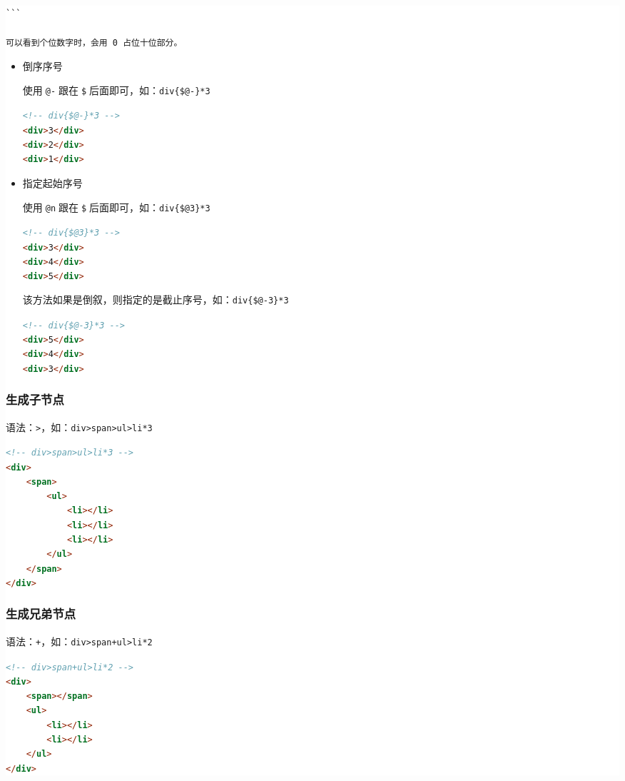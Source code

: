     ```

    可以看到个位数字时，会用 0 占位十位部分。

- 倒序序号

    使用 `@-` 跟在 `$` 后面即可，如：`div{$@-}*3`

    ```html
    <!-- div{$@-}*3 -->
    <div>3</div>
    <div>2</div>
    <div>1</div>
    ```

- 指定起始序号

    使用 `@n` 跟在 `$` 后面即可，如：`div{$@3}*3`

    ```html
    <!-- div{$@3}*3 -->
    <div>3</div>
    <div>4</div>
    <div>5</div>
    ```

    该方法如果是倒叙，则指定的是截止序号，如：`div{$@-3}*3`

    ```html
    <!-- div{$@-3}*3 -->
    <div>5</div>
    <div>4</div>
    <div>3</div>
    ```

### 生成子节点

语法：`>`，如：`div>span>ul>li*3`

```html
<!-- div>span>ul>li*3 -->
<div>
    <span>
        <ul>
            <li></li>
            <li></li>
            <li></li>
        </ul>
    </span>
</div>
```

### 生成兄弟节点

语法：`+`，如：`div>span+ul>li*2`

```html
<!-- div>span+ul>li*2 -->
<div>
    <span></span>
    <ul>
        <li></li>
        <li></li>
    </ul>
</div>
```
